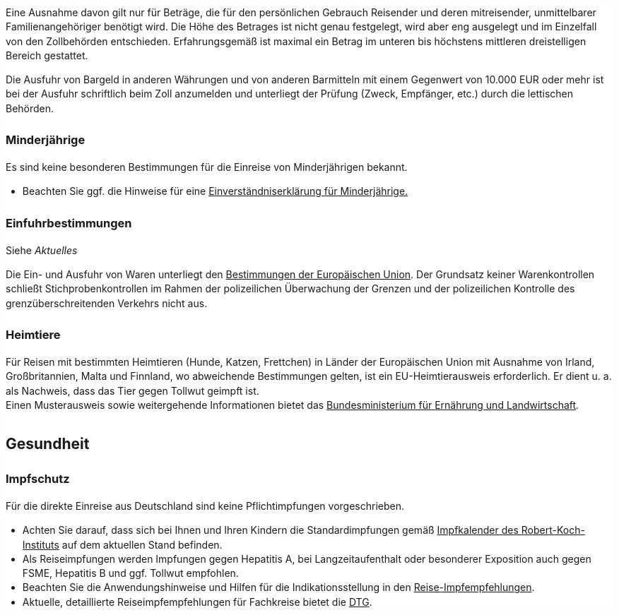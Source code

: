 Eine Ausnahme davon gilt nur für Beträge, die für den persönlichen Gebrauch Reisender und deren mitreisender, unmittelbarer Familienangehöriger benötigt wird. Die Höhe des Betrages ist nicht genau festgelegt, wird aber eng ausgelegt und im Einzelfall von den Zollbehörden entschieden. Erfahrungsgemäß ist maximal ein Betrag im unteren bis höchstens mittleren dreistelligen Bereich gestattet.

Die Ausfuhr von Bargeld in anderen Währungen und von anderen Barmitteln mit einem Gegenwert von 10.000 EUR oder mehr ist bei der Ausfuhr schriftlich beim Zoll anzumelden und unterliegt der Prüfung (Zweck, Empfänger, etc.) durch die lettischen Behörden.

### Minderjährige

Es sind keine besonderen Bestimmungen für die Einreise von Minderjährigen bekannt.

* Beachten Sie ggf. die Hinweise für eine [Einverständniserklärung für Minderjährige.](https://www.auswaertiges-amt.de/de/service/fragenkatalog-node/11-kindohneeltern/606308 "Einverständniserklärung für Minderjährige")

### Einfuhrbestimmungen

Siehe *Aktuelles*

Die Ein- und Ausfuhr von Waren unterliegt den [Bestimmungen der Europäischen Union](https://europa.eu/youreurope/citizens/travel/carry/alcohol-tobacco-cash/index_de.htm). Der Grundsatz keiner Warenkontrollen schließt Stichprobenkontrollen im Rahmen der polizeilichen Überwachung der Grenzen und der polizeilichen Kontrolle des grenzüberschreitenden Verkehrs nicht aus.

### Heimtiere

Für Reisen mit bestimmten Heimtieren (Hunde, Katzen, Frettchen) in Länder der Europäischen Union mit Ausnahme von Irland, Großbritannien, Malta und Finnland, wo abweichende Bestimmungen gelten, ist ein EU-Heimtierausweis erforderlich. Er dient u. a. als Nachweis, dass das Tier gegen Tollwut geimpft ist.  
Einen Musterausweis sowie weitergehende Informationen bietet das [Bundesministerium für Ernährung und Landwirtschaft](https://www.bmel.de/DE/Tier/HausUndZootiere/Heimtiere/_Texte/Heimtierausweis.html)*.*

## Gesundheit

### Impfschutz

Für die direkte Einreise aus Deutschland sind keine Pflichtimpfungen vorgeschrieben.

* Achten Sie darauf, dass sich bei Ihnen und Ihren Kindern die Standardimpfungen gemäß [Impfkalender des Robert-Koch-Instituts](https://www.rki.de/DE/Content/Infekt/Impfen/Impfkalender/Impfkalender_node.html) auf dem aktuellen Stand befinden.
* Als Reiseimpfungen werden Impfungen gegen Hepatitis A, bei Langzeitaufenthalt oder besonderer Exposition auch gegen FSME, Hepatitis B und ggf. Tollwut empfohlen.
* Beachten Sie die Anwendungshinweise und Hilfen für die Indikationsstellung in den [Reise-Impfempfehlungen](https://www.auswaertiges-amt.de/blob/2279420/9f78874fa053f8a9cb15c505a5b03ef1/reise-impfempfehlungen-aa-data.pdf "Reise-Impfempfehlungen des Auswärtigen Amts").
* Aktuelle, detaillierte Reiseimpfempfehlungen für Fachkreise bietet die [DTG](https://dtg.org/images/Startseite-Download-Box/2023_DTG_Empfehlungen_Reiseimpfungen.pdf "Hinweise und Empfehlungen der DTG zu Reiseimpfungen").

